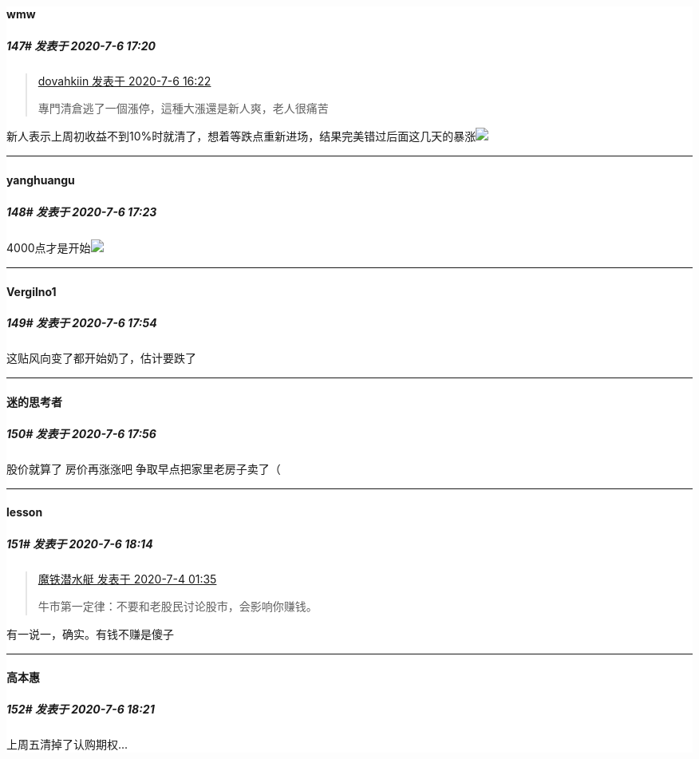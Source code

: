 ####  wmw  
##### 147#       发表于 2020-7-6 17:20


<blockquote><a href="httphttps://bbs.saraba1st.com/2b/forum.php?mod=redirect&amp;goto=findpost&amp;pid=48091425&amp;ptid=1945681" target="_blank">dovahkiin 发表于 2020-7-6 16:22</a>

專門清倉逃了一個漲停，這種大漲還是新人爽，老人很痛苦</blockquote>
新人表示上周初收益不到10%时就清了，想着等跌点重新进场，结果完美错过后面这几天的暴涨<img src="https://static.saraba1st.com/image/smiley/face2017/002.png" referrerpolicy="no-referrer">


-----

####  yanghuangu  
##### 148#       发表于 2020-7-6 17:23


4000点才是开始<img src="https://static.saraba1st.com/image/smiley/face2017/049.png" referrerpolicy="no-referrer">


-----

####  Vergilno1  
##### 149#       发表于 2020-7-6 17:54


这贴风向变了都开始奶了，估计要跌了


-----

####  迷的思考者  
##### 150#       发表于 2020-7-6 17:56


股价就算了 房价再涨涨吧 争取早点把家里老房子卖了（


-----

####  lesson  
##### 151#       发表于 2020-7-6 18:14


<blockquote><a href="httphttps://bbs.saraba1st.com/2b/forum.php?mod=redirect&amp;goto=findpost&amp;pid=48058757&amp;ptid=1945681" target="_blank">魔铁潜水艇 发表于 2020-7-4 01:35</a>

牛市第一定律：不要和老股民讨论股市，会影响你赚钱。</blockquote>
有一说一，确实。有钱不赚是傻子


-----

####  高本惠  
##### 152#       发表于 2020-7-6 18:21


上周五清掉了认购期权... 
